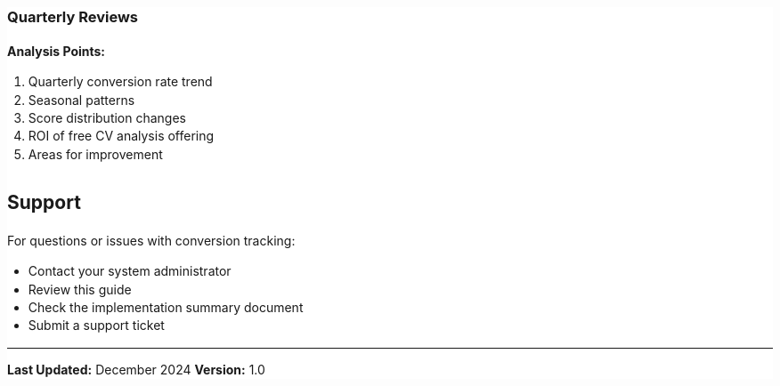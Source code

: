 ### Quarterly Reviews

**Analysis Points:**
1. Quarterly conversion rate trend
2. Seasonal patterns
3. Score distribution changes
4. ROI of free CV analysis offering
5. Areas for improvement

## Support

For questions or issues with conversion tracking:
- Contact your system administrator
- Review this guide
- Check the implementation summary document
- Submit a support ticket

---

**Last Updated:** December 2024
**Version:** 1.0
